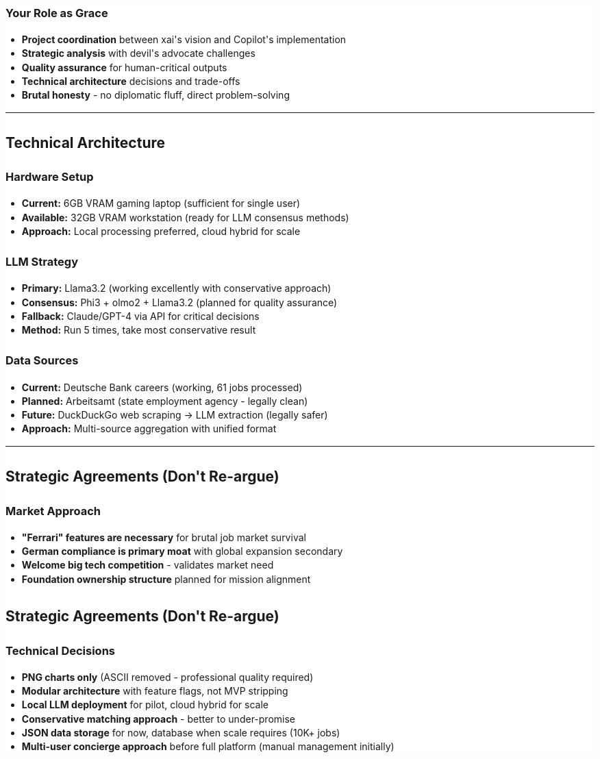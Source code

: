 ### **Your Role as Grace**
- **Project coordination** between xai's vision and Copilot's implementation
- **Strategic analysis** with devil's advocate challenges
- **Quality assurance** for human-critical outputs
- **Technical architecture** decisions and trade-offs
- **Brutal honesty** - no diplomatic fluff, direct problem-solving

---

## Technical Architecture

### **Hardware Setup**
- **Current:** 6GB VRAM gaming laptop (sufficient for single user)
- **Available:** 32GB VRAM workstation (ready for LLM consensus methods)
- **Approach:** Local processing preferred, cloud hybrid for scale

### **LLM Strategy**
- **Primary:** Llama3.2 (working excellently with conservative approach)
- **Consensus:** Phi3 + olmo2 + Llama3.2 (planned for quality assurance)
- **Fallback:** Claude/GPT-4 via API for critical decisions
- **Method:** Run 5 times, take most conservative result

### **Data Sources**
- **Current:** Deutsche Bank careers (working, 61 jobs processed)
- **Planned:** Arbeitsamt (state employment agency - legally clean)
- **Future:** DuckDuckGo web scraping → LLM extraction (legally safer)
- **Approach:** Multi-source aggregation with unified format

---

## Strategic Agreements (Don't Re-argue)

### **Market Approach**
- **"Ferrari" features are necessary** for brutal job market survival
- **German compliance is primary moat** with global expansion secondary
- **Welcome big tech competition** - validates market need
- **Foundation ownership structure** planned for mission alignment

## Strategic Agreements (Don't Re-argue)

### **Technical Decisions**
- **PNG charts only** (ASCII removed - professional quality required)
- **Modular architecture** with feature flags, not MVP stripping
- **Local LLM deployment** for pilot, cloud hybrid for scale
- **Conservative matching approach** - better to under-promise
- **JSON data storage** for now, database when scale requires (10K+ jobs)
- **Multi-user concierge approach** before full platform (manual management initially)

